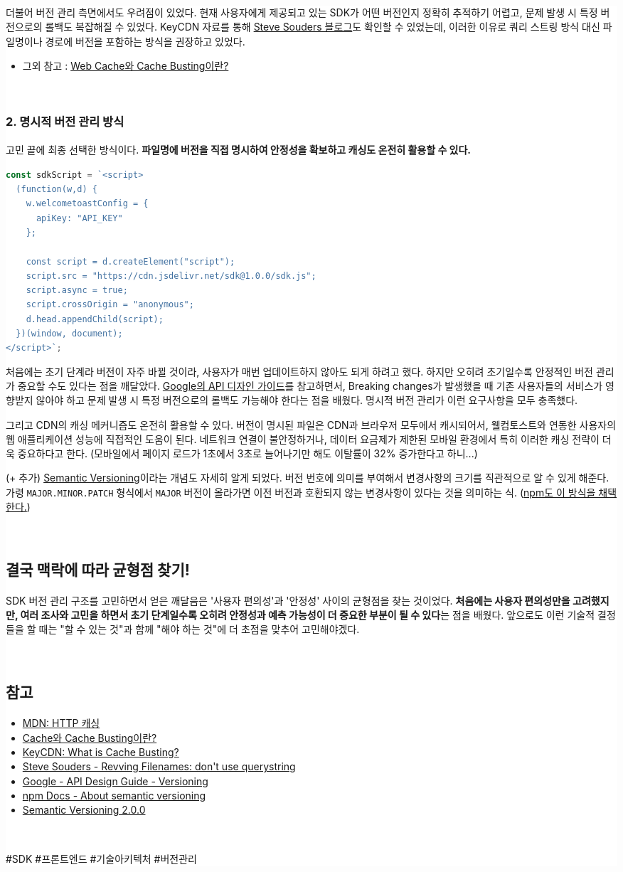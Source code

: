 더불어 버전 관리 측면에서도 우려점이 있었다. 현재 사용자에게 제공되고 있는 SDK가 어떤 버전인지 정확히 추적하기 어렵고, 문제 발생 시 특정 버전으로의 롤백도 복잡해질 수 있었다. KeyCDN 자료를 통해 [Steve Souders 블로그](https://www.stevesouders.com/blog/2008/08/23/revving-filenames-dont-use-querystring)도 확인할 수 있었는데, 이러한 이유로 쿼리 스트링 방식 대신 파일명이나 경로에 버전을 포함하는 방식을 권장하고 있었다.

- 그외 참고 : [Web Cache와 Cache Busting이란?](https://jongminlee0.github.io/2021/01/23/cachebusting/)

<br>

### 2. 명시적 버전 관리 방식

고민 끝에 최종 선택한 방식이다. **파일명에 버전을 직접 명시하여 안정성을 확보하고 캐싱도 온전히 활용할 수 있다.**

```js
const sdkScript = `<script>
  (function(w,d) {
    w.welcometoastConfig = {
      apiKey: "API_KEY"
    };

    const script = d.createElement("script");
    script.src = "https://cdn.jsdelivr.net/sdk@1.0.0/sdk.js";
    script.async = true;
    script.crossOrigin = "anonymous";
    d.head.appendChild(script);
  })(window, document);
</script>`;
```

처음에는 초기 단계라 버전이 자주 바뀔 것이라, 사용자가 매번 업데이트하지 않아도 되게 하려고 했다. 하지만 오히려 초기일수록 안정적인 버전 관리가 중요할 수도 있다는 점을 깨달았다. [Google의 API 디자인 가이드](https://cloud.google.com/apis/design/versioning)를 참고하면서, Breaking changes가 발생했을 때 기존 사용자들의 서비스가 영향받지 않아야 하고 문제 발생 시 특정 버전으로의 롤백도 가능해야 한다는 점을 배웠다. 명시적 버전 관리가 이런 요구사항을 모두 충족했다.

그리고 CDN의 캐싱 메커니즘도 온전히 활용할 수 있다. 버전이 명시된 파일은 CDN과 브라우저 모두에서 캐시되어서, 웰컴토스트와 연동한 사용자의 웹 애플리케이션 성능에 직접적인 도움이 된다. 네트워크 연결이 불안정하거나, 데이터 요금제가 제한된 모바일 환경에서 특히 이러한 캐싱 전략이 더욱 중요하다고 한다. (모바일에서 페이지 로드가 1초에서 3초로 늘어나기만 해도 이탈률이 32% 증가한다고 하니...)

(+ 추가) [Semantic Versioning](https://semver.org/)이라는 개념도 자세히 알게 되었다. 버전 번호에 의미를 부여해서 변경사항의 크기를 직관적으로 알 수 있게 해준다. 가령 `MAJOR.MINOR.PATCH` 형식에서 `MAJOR` 버전이 올라가면 이전 버전과 호환되지 않는 변경사항이 있다는 것을 의미하는 식. ([npm도 이 방식을 채택한다.](https://docs.npmjs.com/about-semantic-versioning))

<br>

## 결국 맥락에 따라 균형점 찾기!

SDK 버전 관리 구조를 고민하면서 얻은 깨달음은 '사용자 편의성'과 '안정성' 사이의 균형점을 찾는 것이었다. **처음에는 사용자 편의성만을 고려했지만, 여러 조사와 고민을 하면서 초기 단계일수록 오히려 안정성과 예측 가능성이 더 중요한 부분이 될 수 있다**는 점을 배웠다. 앞으로도 이런 기술적 결정들을 할 때는 "할 수 있는 것"과 함께 "해야 하는 것"에 더 초점을 맞추어 고민해야겠다.

<br>

## 참고
- [MDN: HTTP 캐싱](https://developer.mozilla.org/ko/docs/Web/HTTP/Caching)
- [Cache와 Cache Busting이란?](https://jongminlee0.github.io/2021/01/23/cachebusting/)
- [KeyCDN: What is Cache Busting?](https://www.keycdn.com/support/what-is-cache-busting)
- [Steve Souders - Revving Filenames: don't use querystring](https://www.stevesouders.com/blog/2008/08/23/revving-filenames-dont-use-querystring)
- [Google - API Design Guide - Versioning](https://cloud.google.com/apis/design/versioning)
- [npm Docs - About semantic versioning](https://docs.npmjs.com/about-semantic-versioning)
- [Semantic Versioning 2.0.0](https://semver.org/)

<br>

#SDK #프론트엔드 #기술아키텍처 #버전관리
